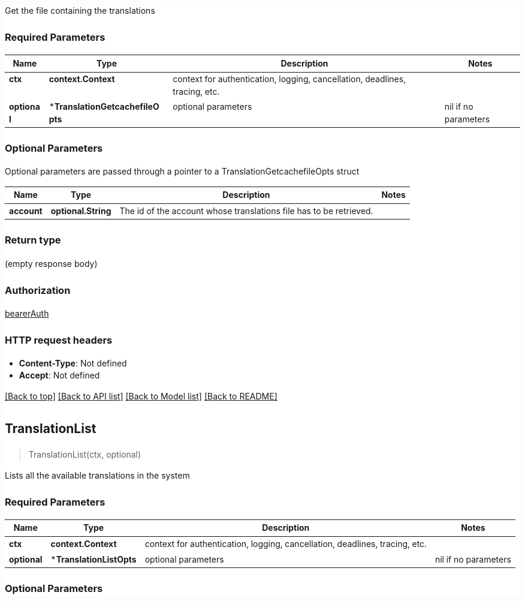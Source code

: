 Get the file containing the translations

### Required Parameters


Name | Type | Description  | Notes
------------- | ------------- | ------------- | -------------
**ctx** | **context.Context** | context for authentication, logging, cancellation, deadlines, tracing, etc.
 **optional** | ***TranslationGetcachefileOpts** | optional parameters | nil if no parameters

### Optional Parameters

Optional parameters are passed through a pointer to a TranslationGetcachefileOpts struct


Name | Type | Description  | Notes
------------- | ------------- | ------------- | -------------
 **account** | **optional.String**| The id of the account whose translations file has to be retrieved. | 

### Return type

 (empty response body)

### Authorization

[bearerAuth](../README.md#bearerAuth)

### HTTP request headers

- **Content-Type**: Not defined
- **Accept**: Not defined

[[Back to top]](#) [[Back to API list]](../README.md#documentation-for-api-endpoints)
[[Back to Model list]](../README.md#documentation-for-models)
[[Back to README]](../README.md)


## TranslationList

> TranslationList(ctx, optional)

Lists all the available translations in the system

### Required Parameters


Name | Type | Description  | Notes
------------- | ------------- | ------------- | -------------
**ctx** | **context.Context** | context for authentication, logging, cancellation, deadlines, tracing, etc.
 **optional** | ***TranslationListOpts** | optional parameters | nil if no parameters

### Optional Parameters
